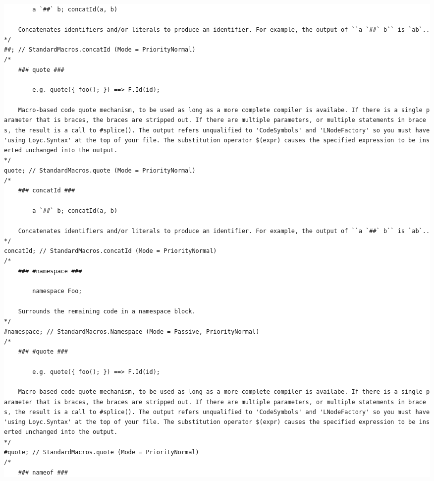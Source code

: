 			a `##` b; concatId(a, b)

		Concatenates identifiers and/or literals to produce an identifier. For example, the output of ``a `##` b`` is `ab`..
	*/
	##; // StandardMacros.concatId (Mode = PriorityNormal)
	/*
		### quote ###

			e.g. quote({ foo(); }) ==> F.Id(id);

		Macro-based code quote mechanism, to be used as long as a more complete compiler is availabe. If there is a single parameter that is braces, the braces are stripped out. If there are multiple parameters, or multiple statements in braces, the result is a call to #splice(). The output refers unqualified to 'CodeSymbols' and 'LNodeFactory' so you must have 'using Loyc.Syntax' at the top of your file. The substitution operator $(expr) causes the specified expression to be inserted unchanged into the output.
	*/
	quote; // StandardMacros.quote (Mode = PriorityNormal)
	/*
		### concatId ###

			a `##` b; concatId(a, b)

		Concatenates identifiers and/or literals to produce an identifier. For example, the output of ``a `##` b`` is `ab`..
	*/
	concatId; // StandardMacros.concatId (Mode = PriorityNormal)
	/*
		### #namespace ###

			namespace Foo;

		Surrounds the remaining code in a namespace block.
	*/
	#namespace; // StandardMacros.Namespace (Mode = Passive, PriorityNormal)
	/*
		### #quote ###

			e.g. quote({ foo(); }) ==> F.Id(id);

		Macro-based code quote mechanism, to be used as long as a more complete compiler is availabe. If there is a single parameter that is braces, the braces are stripped out. If there are multiple parameters, or multiple statements in braces, the result is a call to #splice(). The output refers unqualified to 'CodeSymbols' and 'LNodeFactory' so you must have 'using Loyc.Syntax' at the top of your file. The substitution operator $(expr) causes the specified expression to be inserted unchanged into the output.
	*/
	#quote; // StandardMacros.quote (Mode = PriorityNormal)
	/*
		### nameof ###
